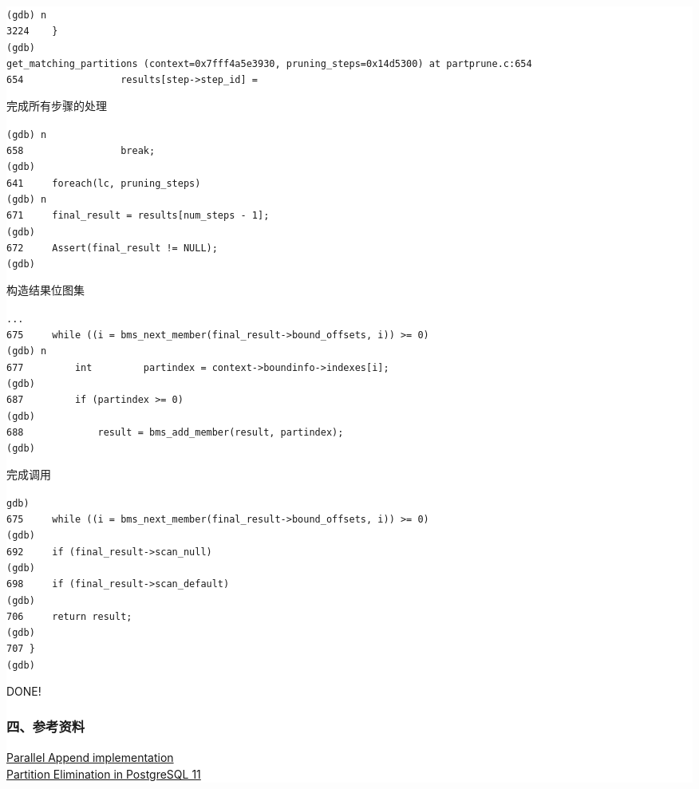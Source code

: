     
    (gdb) n
    3224    }
    (gdb) 
    get_matching_partitions (context=0x7fff4a5e3930, pruning_steps=0x14d5300) at partprune.c:654
    654                 results[step->step_id] =
    

完成所有步骤的处理

    
    
    (gdb) n
    658                 break;
    (gdb) 
    641     foreach(lc, pruning_steps)
    (gdb) n
    671     final_result = results[num_steps - 1];
    (gdb) 
    672     Assert(final_result != NULL);
    (gdb) 
    

构造结果位图集

    
    
    ...
    675     while ((i = bms_next_member(final_result->bound_offsets, i)) >= 0)
    (gdb) n
    677         int         partindex = context->boundinfo->indexes[i];
    (gdb) 
    687         if (partindex >= 0)
    (gdb) 
    688             result = bms_add_member(result, partindex);
    (gdb) 
    

完成调用

    
    
    gdb) 
    675     while ((i = bms_next_member(final_result->bound_offsets, i)) >= 0)
    (gdb) 
    692     if (final_result->scan_null)
    (gdb) 
    698     if (final_result->scan_default)
    (gdb) 
    706     return result;
    (gdb) 
    707 }
    (gdb) 
    

DONE!

### 四、参考资料

[Parallel Append implementation](https://www.postgresql.org/message-id/CAJ3gD9dy0K_E8r727heqXoBmWZ83HwLFwdcaSSmBQ1+S+vRuUQ@mail.gmail.com)  
[Partition Elimination in PostgreSQL
11](https://blog.2ndquadrant.com/partition-elimination-postgresql-11/)

